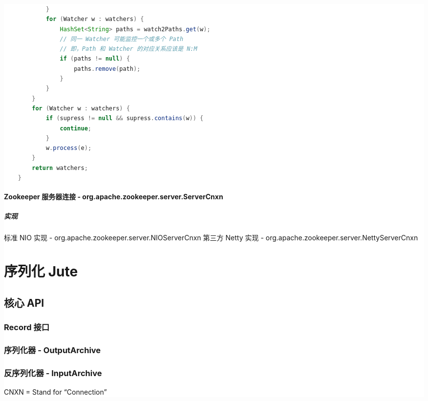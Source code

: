 ```java
            }
            for (Watcher w : watchers) {
                HashSet<String> paths = watch2Paths.get(w); 
                // 同一 Watcher 可能监控一个或多个 Path
                // 即，Path 和 Watcher 的对应关系应该是 N:M
                if (paths != null) {
                    paths.remove(path);
                }
            }
        }
        for (Watcher w : watchers) {
            if (supress != null && supress.contains(w)) {
                continue;
            }
            w.process(e);
        }
        return watchers;
    }
```
#### Zookeeper 服务器连接 - org.apache.zookeeper.server.ServerCnxn
##### 实现
标准 NIO 实现 - org.apache.zookeeper.server.NIOServerCnxn
第三方 Netty 实现 - org.apache.zookeeper.server.NettyServerCnxn

# 序列化 Jute
## 核心 API
### Record 接口
### 序列化器 - OutputArchive
### 反序列化器  - InputArchive



CNXN = Stand for “Connection”

